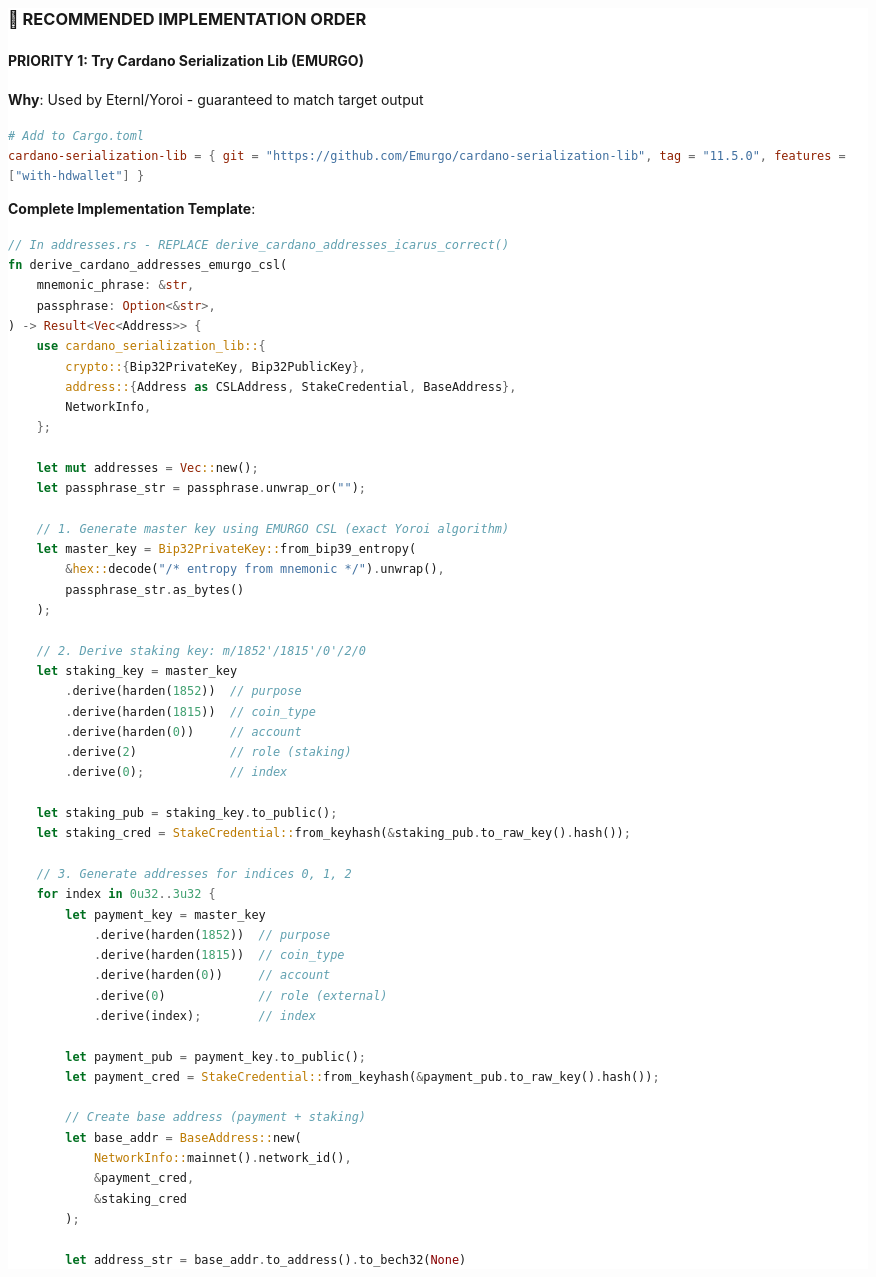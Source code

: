 ### 🎯 RECOMMENDED IMPLEMENTATION ORDER

#### **PRIORITY 1: Try Cardano Serialization Lib (EMURGO)**

**Why**: Used by Eternl/Yoroi - guaranteed to match target output

```toml
# Add to Cargo.toml
cardano-serialization-lib = { git = "https://github.com/Emurgo/cardano-serialization-lib", tag = "11.5.0", features = ["with-hdwallet"] }
```

**Complete Implementation Template**:
```rust
// In addresses.rs - REPLACE derive_cardano_addresses_icarus_correct()
fn derive_cardano_addresses_emurgo_csl(
    mnemonic_phrase: &str,
    passphrase: Option<&str>,
) -> Result<Vec<Address>> {
    use cardano_serialization_lib::{
        crypto::{Bip32PrivateKey, Bip32PublicKey},
        address::{Address as CSLAddress, StakeCredential, BaseAddress},
        NetworkInfo,
    };

    let mut addresses = Vec::new();
    let passphrase_str = passphrase.unwrap_or("");

    // 1. Generate master key using EMURGO CSL (exact Yoroi algorithm)
    let master_key = Bip32PrivateKey::from_bip39_entropy(
        &hex::decode("/* entropy from mnemonic */").unwrap(),
        passphrase_str.as_bytes()
    );

    // 2. Derive staking key: m/1852'/1815'/0'/2/0
    let staking_key = master_key
        .derive(harden(1852))  // purpose
        .derive(harden(1815))  // coin_type 
        .derive(harden(0))     // account
        .derive(2)             // role (staking)
        .derive(0);            // index

    let staking_pub = staking_key.to_public();
    let staking_cred = StakeCredential::from_keyhash(&staking_pub.to_raw_key().hash());

    // 3. Generate addresses for indices 0, 1, 2
    for index in 0u32..3u32 {
        let payment_key = master_key
            .derive(harden(1852))  // purpose
            .derive(harden(1815))  // coin_type
            .derive(harden(0))     // account  
            .derive(0)             // role (external)
            .derive(index);        // index

        let payment_pub = payment_key.to_public();
        let payment_cred = StakeCredential::from_keyhash(&payment_pub.to_raw_key().hash());

        // Create base address (payment + staking)
        let base_addr = BaseAddress::new(
            NetworkInfo::mainnet().network_id(),
            &payment_cred,
            &staking_cred
        );

        let address_str = base_addr.to_address().to_bech32(None)
```